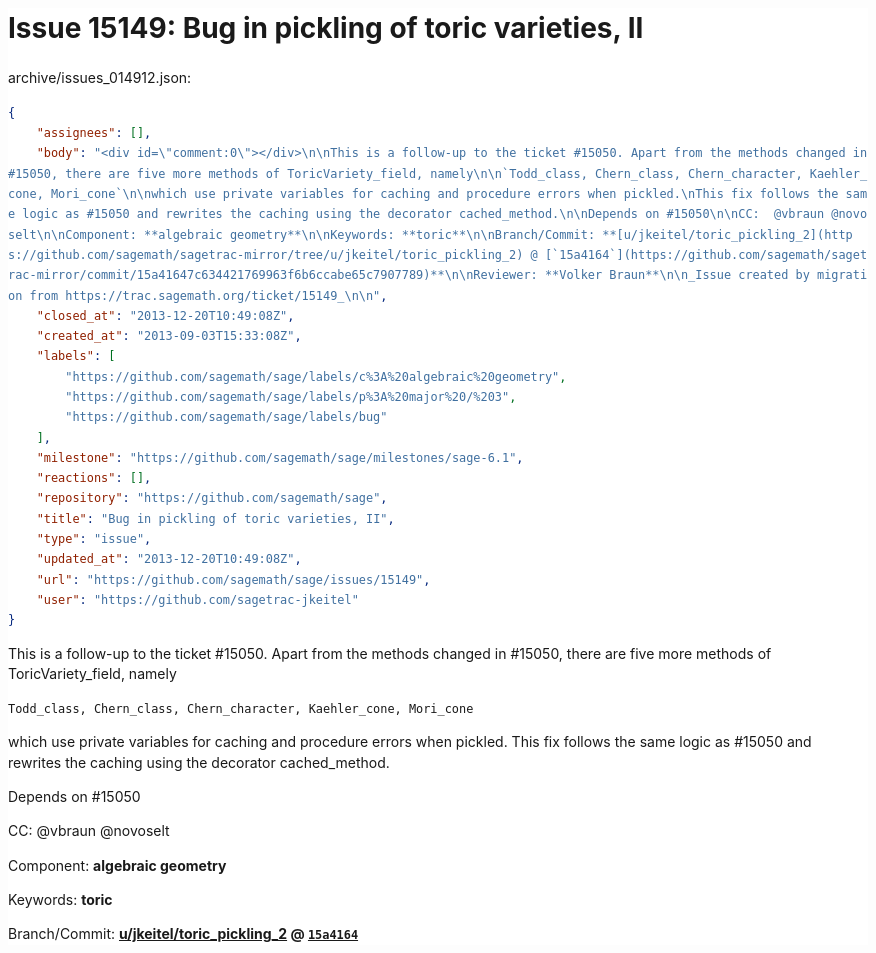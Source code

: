 # Issue 15149: Bug in pickling of toric varieties, II

archive/issues_014912.json:
```json
{
    "assignees": [],
    "body": "<div id=\"comment:0\"></div>\n\nThis is a follow-up to the ticket #15050. Apart from the methods changed in #15050, there are five more methods of ToricVariety_field, namely\n\n`Todd_class, Chern_class, Chern_character, Kaehler_cone, Mori_cone`\n\nwhich use private variables for caching and procedure errors when pickled.\nThis fix follows the same logic as #15050 and rewrites the caching using the decorator cached_method.\n\nDepends on #15050\n\nCC:  @vbraun @novoselt\n\nComponent: **algebraic geometry**\n\nKeywords: **toric**\n\nBranch/Commit: **[u/jkeitel/toric_pickling_2](https://github.com/sagemath/sagetrac-mirror/tree/u/jkeitel/toric_pickling_2) @ [`15a4164`](https://github.com/sagemath/sagetrac-mirror/commit/15a41647c634421769963f6b6ccabe65c7907789)**\n\nReviewer: **Volker Braun**\n\n_Issue created by migration from https://trac.sagemath.org/ticket/15149_\n\n",
    "closed_at": "2013-12-20T10:49:08Z",
    "created_at": "2013-09-03T15:33:08Z",
    "labels": [
        "https://github.com/sagemath/sage/labels/c%3A%20algebraic%20geometry",
        "https://github.com/sagemath/sage/labels/p%3A%20major%20/%203",
        "https://github.com/sagemath/sage/labels/bug"
    ],
    "milestone": "https://github.com/sagemath/sage/milestones/sage-6.1",
    "reactions": [],
    "repository": "https://github.com/sagemath/sage",
    "title": "Bug in pickling of toric varieties, II",
    "type": "issue",
    "updated_at": "2013-12-20T10:49:08Z",
    "url": "https://github.com/sagemath/sage/issues/15149",
    "user": "https://github.com/sagetrac-jkeitel"
}
```
<div id="comment:0"></div>

This is a follow-up to the ticket #15050. Apart from the methods changed in #15050, there are five more methods of ToricVariety_field, namely

`Todd_class, Chern_class, Chern_character, Kaehler_cone, Mori_cone`

which use private variables for caching and procedure errors when pickled.
This fix follows the same logic as #15050 and rewrites the caching using the decorator cached_method.

Depends on #15050

CC:  @vbraun @novoselt

Component: **algebraic geometry**

Keywords: **toric**

Branch/Commit: **[u/jkeitel/toric_pickling_2](https://github.com/sagemath/sagetrac-mirror/tree/u/jkeitel/toric_pickling_2) @ [`15a4164`](https://github.com/sagemath/sagetrac-mirror/commit/15a41647c634421769963f6b6ccabe65c7907789)**
